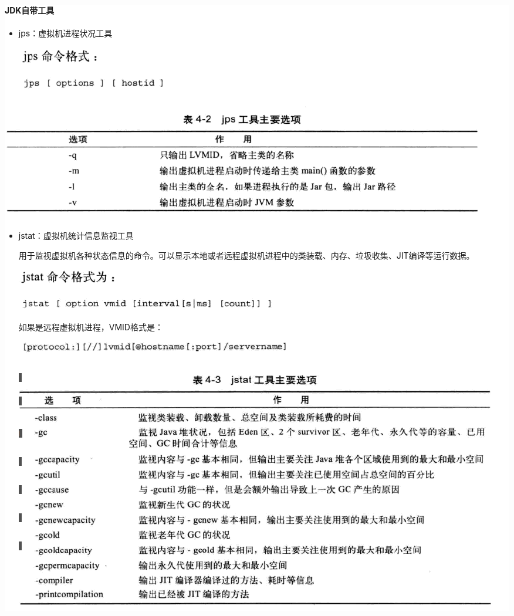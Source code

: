 #### JDK自带工具

* jps：虚拟机进程状况工具

  ![1569376459444](picture/1569376459444.png)

  

![1569376473897](picture/1569376473897.png)

* jstat：虚拟机统计信息监视工具

  用于监视虚拟机各种状态信息的命令。可以显示本地或者远程虚拟机进程中的类装载、内存、垃圾收集、JIT编译等运行数据。

  ![1569376600352](picture/1569376600352.png)

  如果是远程虚拟机进程，VMID格式是：

  ![1569376726475](picture/1569376726475.png)

  ![1569377470641](picture/1569377470641.png)
